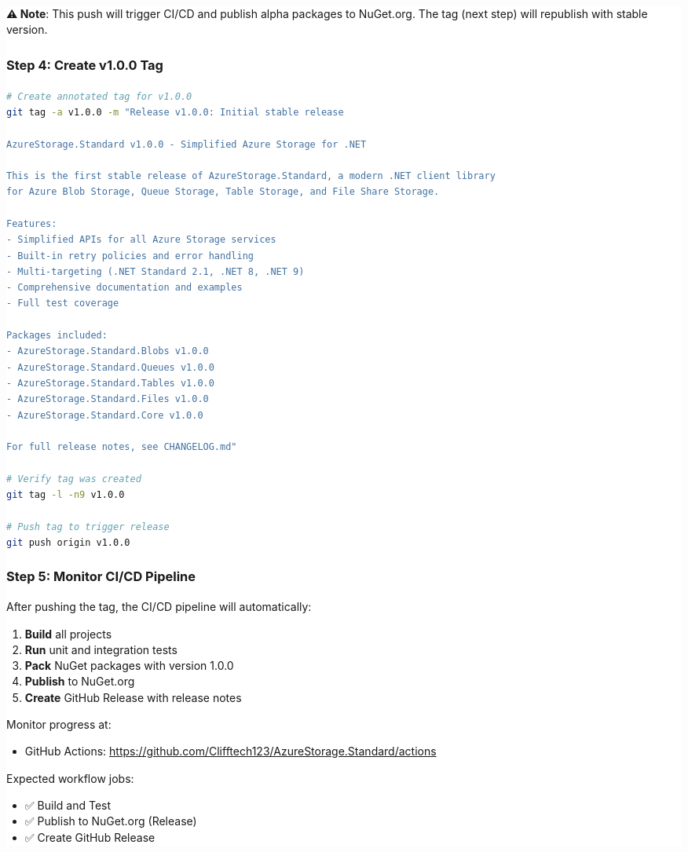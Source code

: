 **⚠️ Note**: This push will trigger CI/CD and publish alpha packages to NuGet.org. The tag (next step) will republish with stable version.

### Step 4: Create v1.0.0 Tag

```bash
# Create annotated tag for v1.0.0
git tag -a v1.0.0 -m "Release v1.0.0: Initial stable release

AzureStorage.Standard v1.0.0 - Simplified Azure Storage for .NET

This is the first stable release of AzureStorage.Standard, a modern .NET client library
for Azure Blob Storage, Queue Storage, Table Storage, and File Share Storage.

Features:
- Simplified APIs for all Azure Storage services
- Built-in retry policies and error handling
- Multi-targeting (.NET Standard 2.1, .NET 8, .NET 9)
- Comprehensive documentation and examples
- Full test coverage

Packages included:
- AzureStorage.Standard.Blobs v1.0.0
- AzureStorage.Standard.Queues v1.0.0
- AzureStorage.Standard.Tables v1.0.0
- AzureStorage.Standard.Files v1.0.0
- AzureStorage.Standard.Core v1.0.0

For full release notes, see CHANGELOG.md"

# Verify tag was created
git tag -l -n9 v1.0.0

# Push tag to trigger release
git push origin v1.0.0
```

### Step 5: Monitor CI/CD Pipeline

After pushing the tag, the CI/CD pipeline will automatically:

1. **Build** all projects
2. **Run** unit and integration tests
3. **Pack** NuGet packages with version 1.0.0
4. **Publish** to NuGet.org
5. **Create** GitHub Release with release notes

Monitor progress at:
- GitHub Actions: https://github.com/Clifftech123/AzureStorage.Standard/actions

Expected workflow jobs:
- ✅ Build and Test
- ✅ Publish to NuGet.org (Release)
- ✅ Create GitHub Release
